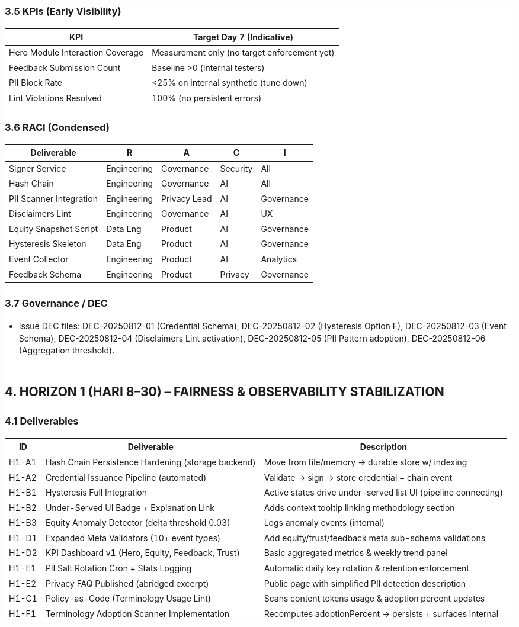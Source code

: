 ### 3.5 KPIs (Early Visibility)

| KPI | Target Day 7 (Indicative) |
|-----|---------------------------|
| Hero Module Interaction Coverage | Measurement only (no target enforcement yet) |
| Feedback Submission Count | Baseline >0 (internal testers) |
| PII Block Rate | <25% on internal synthetic (tune down) |
| Lint Violations Resolved | 100% (no persistent errors) |

### 3.6 RACI (Condensed)

| Deliverable | R | A | C | I |
|-------------|---|---|---|---|
| Signer Service | Engineering | Governance | Security | All |
| Hash Chain | Engineering | Governance | AI | All |
| PII Scanner Integration | Engineering | Privacy Lead | AI | Governance |
| Disclaimers Lint | Engineering | Governance | AI | UX |
| Equity Snapshot Script | Data Eng | Product | AI | Governance |
| Hysteresis Skeleton | Data Eng | Product | AI | Governance |
| Event Collector | Engineering | Product | AI | Analytics |
| Feedback Schema | Engineering | Product | Privacy | Governance |

### 3.7 Governance / DEC

- Issue DEC files: DEC-20250812-01 (Credential Schema), DEC-20250812-02 (Hysteresis Option F), DEC-20250812-03 (Event Schema), DEC-20250812-04 (Disclaimers Lint activation), DEC-20250812-05 (PII Pattern adoption), DEC-20250812-06 (Aggregation threshold).

---

## 4. HORIZON 1 (HARI 8–30) – FAIRNESS & OBSERVABILITY STABILIZATION

### 4.1 Deliverables

| ID | Deliverable | Description |
|----|-------------|-------------|
| H1-A1 | Hash Chain Persistence Hardening (storage backend) | Move from file/memory → durable store w/ indexing |
| H1-A2 | Credential Issuance Pipeline (automated) | Validate → sign → store credential + chain event |
| H1-B1 | Hysteresis Full Integration | Active states drive under-served list UI (pipeline connecting) |
| H1-B2 | Under-Served UI Badge + Explanation Link | Adds context tooltip linking methodology section |
| H1-B3 | Equity Anomaly Detector (delta threshold 0.03) | Logs anomaly events (internal) |
| H1-D1 | Expanded Meta Validators (10+ event types) | Add equity/trust/feedback meta sub-schema validations |
| H1-D2 | KPI Dashboard v1 (Hero, Equity, Feedback, Trust) | Basic aggregated metrics & weekly trend panel |
| H1-E1 | PII Salt Rotation Cron + Stats Logging | Automatic daily key rotation & retention enforcement |
| H1-E2 | Privacy FAQ Published (abridged excerpt) | Public page with simplified PII detection description |
| H1-C1 | Policy-as-Code (Terminology Usage Lint) | Scans content tokens usage & adoption percent updates |
| H1-F1 | Terminology Adoption Scanner Implementation | Recomputes adoptionPercent → persists + surfaces internal |